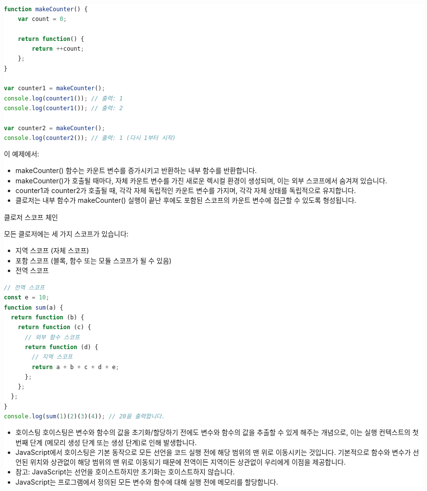 ```javascript
function makeCounter() {
    var count = 0;

    return function() {
        return ++count;
    };
}

var counter1 = makeCounter();
console.log(counter1()); // 출력: 1
console.log(counter1()); // 출력: 2

var counter2 = makeCounter();
console.log(counter2()); // 출력: 1 (다시 1부터 시작)
```

<div class="content-ad"></div>

이 예제에서:

- makeCounter() 함수는 카운트 변수를 증가시키고 반환하는 내부 함수를 반환합니다.
- makeCounter()가 호출될 때마다, 자체 카운트 변수를 가진 새로운 렉시컬 환경이 생성되며, 이는 외부 스코프에서 숨겨져 있습니다.
- counter1과 counter2가 호출될 때, 각각 자체 독립적인 카운트 변수를 가지며, 각각 자체 상태를 독립적으로 유지합니다.
- 클로저는 내부 함수가 makeCounter() 실행이 끝난 후에도 포함된 스코프의 카운트 변수에 접근할 수 있도록 형성됩니다.

클로저 스코프 체인

모든 클로저에는 세 가지 스코프가 있습니다:

<div class="content-ad"></div>

- 지역 스코프 (자체 스코프)
- 포함 스코프 (블록, 함수 또는 모듈 스코프가 될 수 있음)
- 전역 스코프

```js
// 전역 스코프
const e = 10;
function sum(a) {
  return function (b) {
    return function (c) {
      // 외부 함수 스코프
      return function (d) {
        // 지역 스코프
        return a + b + c + d + e;
      };
    };
  };
}
console.log(sum(1)(2)(3)(4)); // 20을 출력합니다.
```

- 호이스팅
호이스팅은 변수와 함수의 값을 초기화/할당하기 전에도 변수와 함수의 값을 추출할 수 있게 해주는 개념으로, 이는 실행 컨텍스트의 첫 번째 단계 (메모리 생성 단계 또는 생성 단계)로 인해 발생합니다.
- JavaScript에서 호이스팅은 기본 동작으로 모든 선언을 코드 실행 전에 해당 범위의 맨 위로 이동시키는 것입니다. 기본적으로 함수와 변수가 선언된 위치와 상관없이 해당 범위의 맨 위로 이동되기 때문에 전역이든 지역이든 상관없이 우리에게 이점을 제공합니다.
- 참고: JavaScript는 선언을 호이스트하지만 초기화는 호이스트하지 않습니다.
- JavaScript는 프로그램에서 정의된 모든 변수와 함수에 대해 실행 전에 메모리를 할당합니다.
